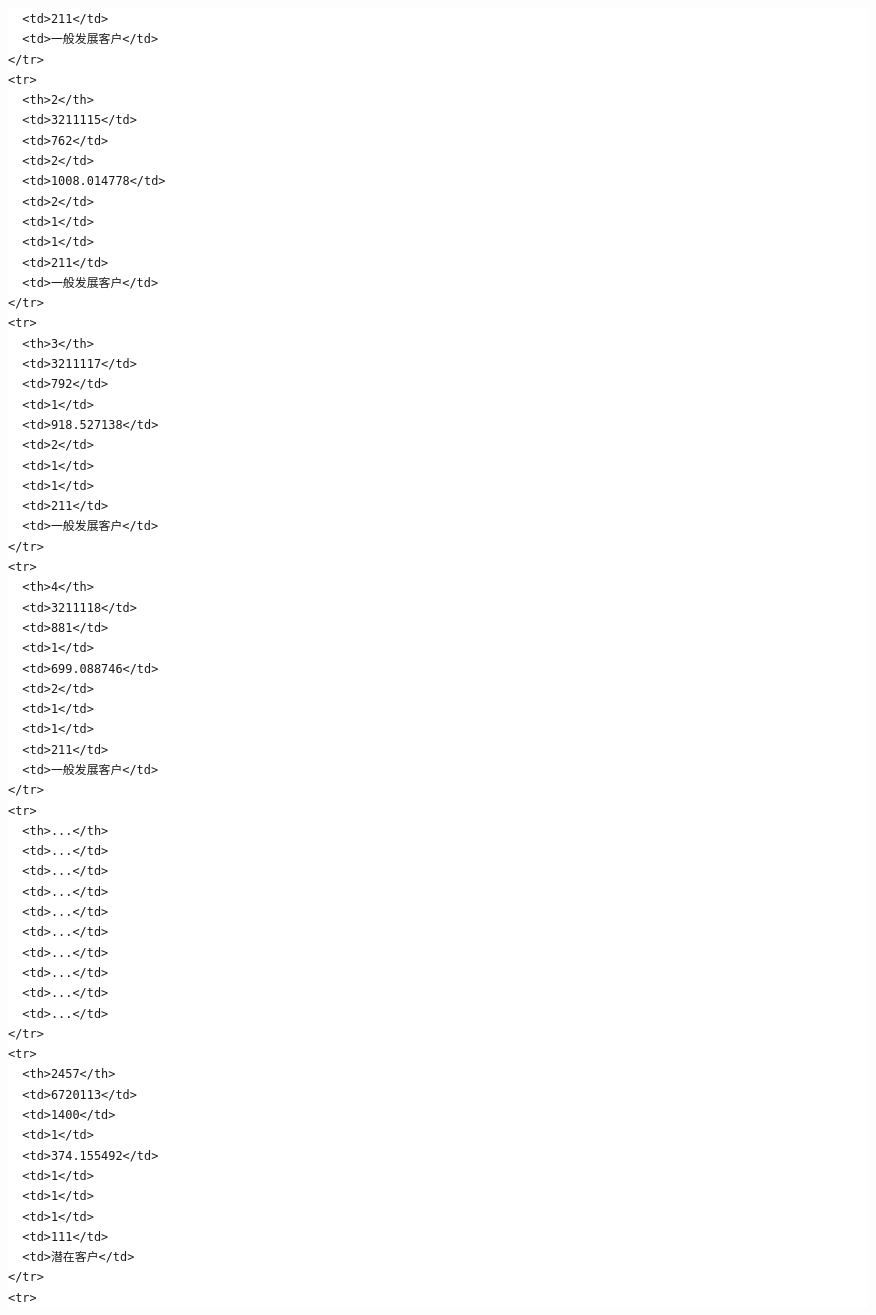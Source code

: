       <td>211</td>
      <td>一般发展客户</td>
    </tr>
    <tr>
      <th>2</th>
      <td>3211115</td>
      <td>762</td>
      <td>2</td>
      <td>1008.014778</td>
      <td>2</td>
      <td>1</td>
      <td>1</td>
      <td>211</td>
      <td>一般发展客户</td>
    </tr>
    <tr>
      <th>3</th>
      <td>3211117</td>
      <td>792</td>
      <td>1</td>
      <td>918.527138</td>
      <td>2</td>
      <td>1</td>
      <td>1</td>
      <td>211</td>
      <td>一般发展客户</td>
    </tr>
    <tr>
      <th>4</th>
      <td>3211118</td>
      <td>881</td>
      <td>1</td>
      <td>699.088746</td>
      <td>2</td>
      <td>1</td>
      <td>1</td>
      <td>211</td>
      <td>一般发展客户</td>
    </tr>
    <tr>
      <th>...</th>
      <td>...</td>
      <td>...</td>
      <td>...</td>
      <td>...</td>
      <td>...</td>
      <td>...</td>
      <td>...</td>
      <td>...</td>
      <td>...</td>
    </tr>
    <tr>
      <th>2457</th>
      <td>6720113</td>
      <td>1400</td>
      <td>1</td>
      <td>374.155492</td>
      <td>1</td>
      <td>1</td>
      <td>1</td>
      <td>111</td>
      <td>潜在客户</td>
    </tr>
    <tr>